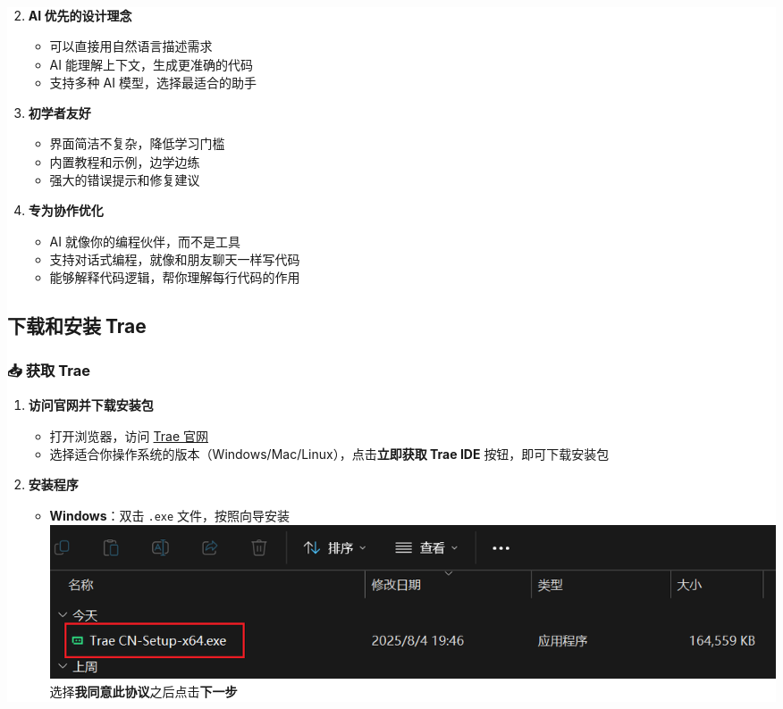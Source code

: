 2. **AI 优先的设计理念**

   - 可以直接用自然语言描述需求
   - AI 能理解上下文，生成更准确的代码
   - 支持多种 AI 模型，选择最适合的助手

3. **初学者友好**

   - 界面简洁不复杂，降低学习门槛
   - 内置教程和示例，边学边练
   - 强大的错误提示和修复建议

4. **专为协作优化**
   - AI 就像你的编程伙伴，而不是工具
   - 支持对话式编程，就像和朋友聊天一样写代码
   - 能够解释代码逻辑，帮你理解每行代码的作用

## 下载和安装 Trae

### 📥 获取 Trae

1. **访问官网并下载安装包**

   - 打开浏览器，访问 [Trae 官网](https://www.trae.cn/)
   - 选择适合你操作系统的版本（Windows/Mac/Linux），点击**立即获取 Trae IDE** 按钮，即可下载安装包

2. **安装程序**

   - **Windows**：双击 `.exe` 文件，按照向导安装
     ![Windows安装](../../assets/trae_windows_2.png)
     选择**我同意此协议**之后点击**下一步**